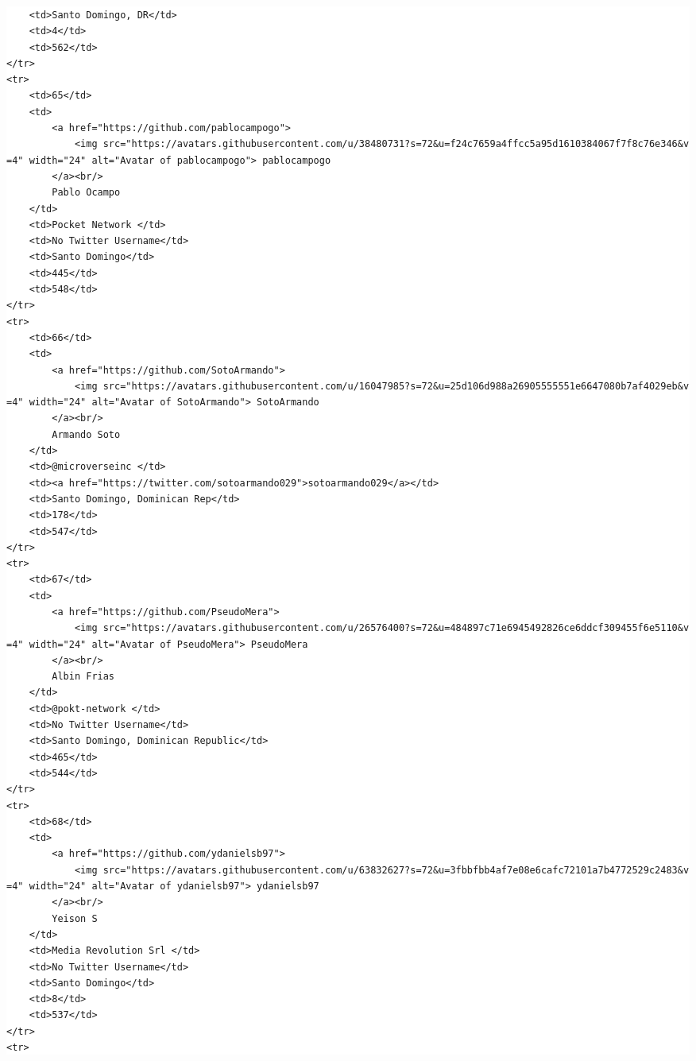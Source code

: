 		<td>Santo Domingo, DR</td>
		<td>4</td>
		<td>562</td>
	</tr>
	<tr>
		<td>65</td>
		<td>
			<a href="https://github.com/pablocampogo">
				<img src="https://avatars.githubusercontent.com/u/38480731?s=72&u=f24c7659a4ffcc5a95d1610384067f7f8c76e346&v=4" width="24" alt="Avatar of pablocampogo"> pablocampogo
			</a><br/>
			Pablo Ocampo
		</td>
		<td>Pocket Network </td>
		<td>No Twitter Username</td>
		<td>Santo Domingo</td>
		<td>445</td>
		<td>548</td>
	</tr>
	<tr>
		<td>66</td>
		<td>
			<a href="https://github.com/SotoArmando">
				<img src="https://avatars.githubusercontent.com/u/16047985?s=72&u=25d106d988a26905555551e6647080b7af4029eb&v=4" width="24" alt="Avatar of SotoArmando"> SotoArmando
			</a><br/>
			Armando Soto
		</td>
		<td>@microverseinc </td>
		<td><a href="https://twitter.com/sotoarmando029">sotoarmando029</a></td>
		<td>Santo Domingo, Dominican Rep</td>
		<td>178</td>
		<td>547</td>
	</tr>
	<tr>
		<td>67</td>
		<td>
			<a href="https://github.com/PseudoMera">
				<img src="https://avatars.githubusercontent.com/u/26576400?s=72&u=484897c71e6945492826ce6ddcf309455f6e5110&v=4" width="24" alt="Avatar of PseudoMera"> PseudoMera
			</a><br/>
			Albin Frias
		</td>
		<td>@pokt-network </td>
		<td>No Twitter Username</td>
		<td>Santo Domingo, Dominican Republic</td>
		<td>465</td>
		<td>544</td>
	</tr>
	<tr>
		<td>68</td>
		<td>
			<a href="https://github.com/ydanielsb97">
				<img src="https://avatars.githubusercontent.com/u/63832627?s=72&u=3fbbfbb4af7e08e6cafc72101a7b4772529c2483&v=4" width="24" alt="Avatar of ydanielsb97"> ydanielsb97
			</a><br/>
			Yeison S
		</td>
		<td>Media Revolution Srl </td>
		<td>No Twitter Username</td>
		<td>Santo Domingo</td>
		<td>8</td>
		<td>537</td>
	</tr>
	<tr>